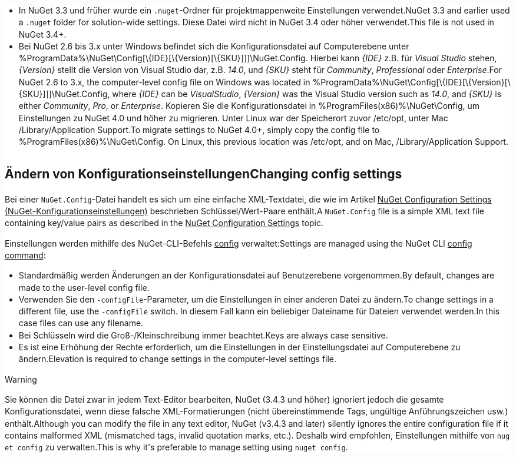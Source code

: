 - <span data-ttu-id="ca509-125">In NuGet 3.3 und früher wurde ein `.nuget`-Ordner für projektmappenweite Einstellungen verwendet.</span><span class="sxs-lookup"><span data-stu-id="ca509-125">NuGet 3.3 and earlier used a `.nuget` folder for solution-wide settings.</span></span> <span data-ttu-id="ca509-126">Diese Datei wird nicht in NuGet 3.4 oder höher verwendet.</span><span class="sxs-lookup"><span data-stu-id="ca509-126">This file is not used in NuGet 3.4+.</span></span>
- <span data-ttu-id="ca509-127">Bei NuGet 2.6 bis 3.x unter Windows befindet sich die Konfigurationsdatei auf Computerebene unter %ProgramData%\NuGet\Config[\\{IDE}[\\{Version}[\\{SKU}]]]\NuGet.Config. Hierbei kann *{IDE}* z.B. für *Visual Studio* stehen, *{Version}* stellt die Version von Visual Studio dar, z.B. *14.0*, und *{SKU}* steht für *Community*, *Professional* oder *Enterprise*.</span><span class="sxs-lookup"><span data-stu-id="ca509-127">For NuGet 2.6 to 3.x, the computer-level config file on Windows was located in %ProgramData%\NuGet\Config[\\{IDE}[\\{Version}[\\{SKU}]]]\NuGet.Config, where *{IDE}* can be *VisualStudio*, *{Version}* was the Visual Studio version such as *14.0*, and *{SKU}* is either *Community*, *Pro*, or *Enterprise*.</span></span> <span data-ttu-id="ca509-128">Kopieren Sie die Konfigurationsdatei in %ProgramFiles(x86)%\NuGet\Config, um Einstellungen zu NuGet 4.0 und höher zu migrieren. Unter Linux war der Speicherort zuvor /etc/opt, unter Mac /Library/Application Support.</span><span class="sxs-lookup"><span data-stu-id="ca509-128">To migrate settings to NuGet 4.0+, simply copy the config file to %ProgramFiles(x86)%\NuGet\Config. On Linux, this previous location was /etc/opt, and on Mac, /Library/Application Support.</span></span>

## <a name="changing-config-settings"></a><span data-ttu-id="ca509-129">Ändern von Konfigurationseinstellungen</span><span class="sxs-lookup"><span data-stu-id="ca509-129">Changing config settings</span></span>

<span data-ttu-id="ca509-130">Bei einer `NuGet.Config`-Datei handelt es sich um eine einfache XML-Textdatei, die wie im Artikel [NuGet Configuration Settings (NuGet-Konfigurationseinstellungen)](../reference/nuget-config-file.md) beschrieben Schlüssel/Wert-Paare enthält.</span><span class="sxs-lookup"><span data-stu-id="ca509-130">A `NuGet.Config` file is a simple XML text file containing key/value pairs as described in the [NuGet Configuration Settings](../reference/nuget-config-file.md) topic.</span></span>

<span data-ttu-id="ca509-131">Einstellungen werden mithilfe des NuGet-CLI-Befehls [config](../tools/cli-ref-config.md) verwaltet:</span><span class="sxs-lookup"><span data-stu-id="ca509-131">Settings are managed using the NuGet CLI [config command](../tools/cli-ref-config.md):</span></span>
- <span data-ttu-id="ca509-132">Standardmäßig werden Änderungen an der Konfigurationsdatei auf Benutzerebene vorgenommen.</span><span class="sxs-lookup"><span data-stu-id="ca509-132">By default, changes are made to the user-level config file.</span></span>
- <span data-ttu-id="ca509-133">Verwenden Sie den `-configFile`-Parameter, um die Einstellungen in einer anderen Datei zu ändern.</span><span class="sxs-lookup"><span data-stu-id="ca509-133">To change settings in a different file, use the `-configFile` switch.</span></span> <span data-ttu-id="ca509-134">In diesem Fall kann ein beliebiger Dateiname für Dateien verwendet werden.</span><span class="sxs-lookup"><span data-stu-id="ca509-134">In this case files can use any filename.</span></span>
- <span data-ttu-id="ca509-135">Bei Schlüsseln wird die Groß-/Kleinschreibung immer beachtet.</span><span class="sxs-lookup"><span data-stu-id="ca509-135">Keys are always case sensitive.</span></span>
- <span data-ttu-id="ca509-136">Es ist eine Erhöhung der Rechte erforderlich, um die Einstellungen in der Einstellungsdatei auf Computerebene zu ändern.</span><span class="sxs-lookup"><span data-stu-id="ca509-136">Elevation is required to change settings in the computer-level settings file.</span></span>

> [!Warning]
> <span data-ttu-id="ca509-137">Sie können die Datei zwar in jedem Text-Editor bearbeiten, NuGet (3.4.3 und höher) ignoriert jedoch die gesamte Konfigurationsdatei, wenn diese falsche XML-Formatierungen (nicht übereinstimmende Tags, ungültige Anführungszeichen usw.) enthält.</span><span class="sxs-lookup"><span data-stu-id="ca509-137">Although you can modify the file in any text editor, NuGet (v3.4.3 and later) silently ignores the entire configuration file if it contains malformed XML (mismatched tags, invalid quotation marks, etc.).</span></span> <span data-ttu-id="ca509-138">Deshalb wird empfohlen, Einstellungen mithilfe von `nuget config` zu verwalten.</span><span class="sxs-lookup"><span data-stu-id="ca509-138">This is why it's preferable to manage setting using `nuget config`.</span></span>
